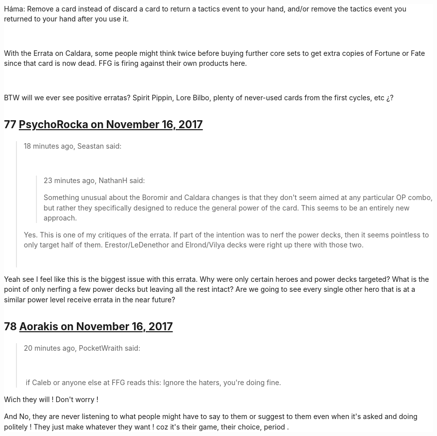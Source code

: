 Háma: Remove a card instead of discard a card to return a tactics event to your hand, and/or remove the tactics event you returned to your hand after you use it.

 

With the Errata on Caldara, some people might think twice before buying further core sets to get extra copies of Fortune or Fate since that card is now dead. FFG is firing against their own products here.

 

BTW will we ever see positive erratas? Spirit Pippin, Lore Bilbo, plenty of never-used cards from the first cycles, etc ¿?

## 77 [PsychoRocka on November 16, 2017](https://community.fantasyflightgames.com/topic/263282-faq-19-released/?do=findComment&comment=3081732)

> 18 minutes ago, Seastan said:
> 
>  
> 
> > 23 minutes ago, NathanH said:
> > 
> > Something unusual about the Boromir and Caldara changes is that they don't seem aimed at any particular OP combo, but rather they specifically designed to reduce the general power of the card. This seems to be an entirely new approach.
> 
> Yes. This is one of my critiques of the errata. If part of the intention was to nerf the power decks, then it seems pointless to only target half of them. Erestor/LeDenethor and Elrond/Vilya decks were right up there with those two.
> 
>  

Yeah see I feel like this is the biggest issue with this errata. Why were only certain heroes and power decks targeted? What is the point of only nerfing a few power decks but leaving all the rest intact? Are we going to see every single other hero that is at a similar power level receive errata in the near future? 

## 78 [Aorakis on November 16, 2017](https://community.fantasyflightgames.com/topic/263282-faq-19-released/?do=findComment&comment=3081745)

> 20 minutes ago, PocketWraith said:
> 
>  
> 
>  if Caleb or anyone else at FFG reads this: Ignore the haters, you're doing fine.

Wich they will ! Don't worry !

And No, they are never listening to what people might have to say to them or suggest to them even when it's asked and doing politely ! They just make whatever they want ! coz it's their game, their choice, period .
